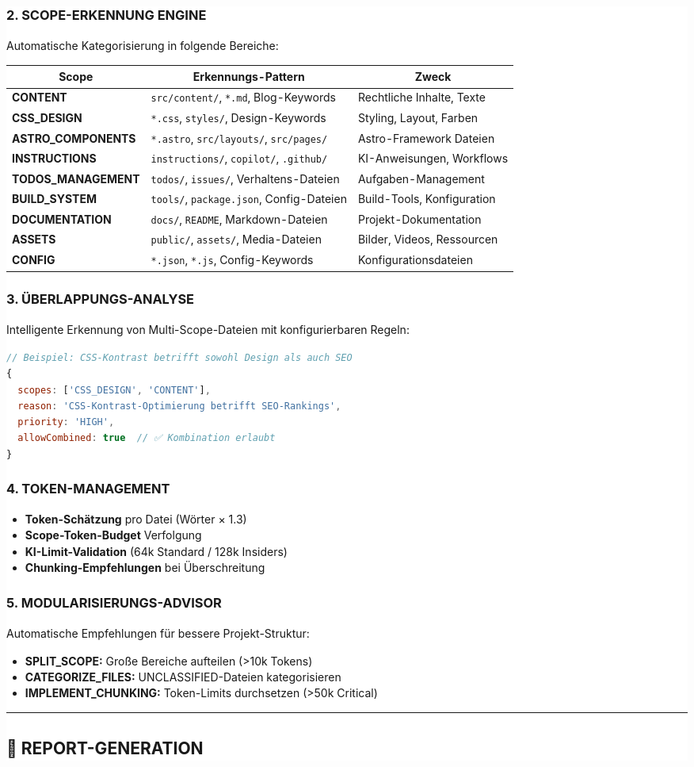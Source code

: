 ### **2. SCOPE-ERKENNUNG ENGINE**

Automatische Kategorisierung in folgende Bereiche:

| Scope                | Erkennungs-Pattern                       | Zweck                      |
| -------------------- | ---------------------------------------- | -------------------------- |
| **CONTENT**          | `src/content/`, `*.md`, Blog-Keywords    | Rechtliche Inhalte, Texte  |
| **CSS_DESIGN**       | `*.css`, `styles/`, Design-Keywords      | Styling, Layout, Farben    |
| **ASTRO_COMPONENTS** | `*.astro`, `src/layouts/`, `src/pages/`  | Astro-Framework Dateien    |
| **INSTRUCTIONS**     | `instructions/`, `copilot/`, `.github/`  | KI-Anweisungen, Workflows  |
| **TODOS_MANAGEMENT** | `todos/`, `issues/`, Verhaltens-Dateien  | Aufgaben-Management        |
| **BUILD_SYSTEM**     | `tools/`, `package.json`, Config-Dateien | Build-Tools, Konfiguration |
| **DOCUMENTATION**    | `docs/`, `README`, Markdown-Dateien      | Projekt-Dokumentation      |
| **ASSETS**           | `public/`, `assets/`, Media-Dateien      | Bilder, Videos, Ressourcen |
| **CONFIG**           | `*.json`, `*.js`, Config-Keywords        | Konfigurationsdateien      |

### **3. ÜBERLAPPUNGS-ANALYSE**

Intelligente Erkennung von Multi-Scope-Dateien mit konfigurierbaren Regeln:

```javascript
// Beispiel: CSS-Kontrast betrifft sowohl Design als auch SEO
{
  scopes: ['CSS_DESIGN', 'CONTENT'],
  reason: 'CSS-Kontrast-Optimierung betrifft SEO-Rankings',
  priority: 'HIGH',
  allowCombined: true  // ✅ Kombination erlaubt
}
```

### **4. TOKEN-MANAGEMENT**

- **Token-Schätzung** pro Datei (Wörter × 1.3)
- **Scope-Token-Budget** Verfolgung
- **KI-Limit-Validation** (64k Standard / 128k Insiders)
- **Chunking-Empfehlungen** bei Überschreitung

### **5. MODULARISIERUNGS-ADVISOR**

Automatische Empfehlungen für bessere Projekt-Struktur:

- **SPLIT_SCOPE:** Große Bereiche aufteilen (>10k Tokens)
- **CATEGORIZE_FILES:** UNCLASSIFIED-Dateien kategorisieren
- **IMPLEMENT_CHUNKING:** Token-Limits durchsetzen (>50k Critical)

---

## 📄 REPORT-GENERATION
